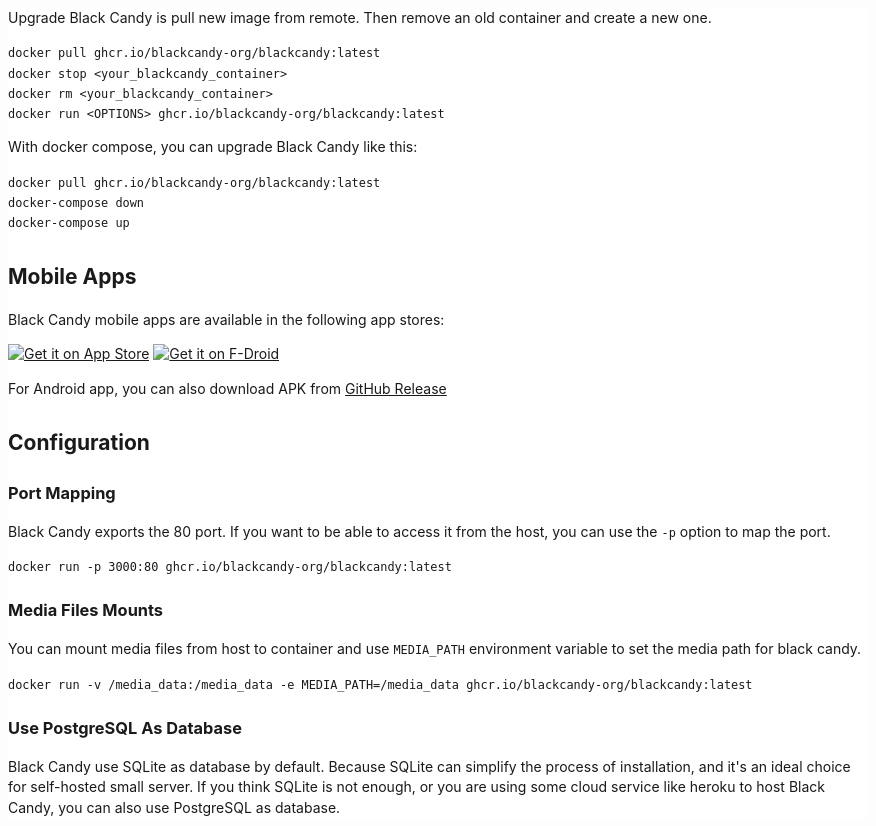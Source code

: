 Upgrade Black Candy is pull new image from remote. Then remove an old container and create a new one.

```shell
docker pull ghcr.io/blackcandy-org/blackcandy:latest
docker stop <your_blackcandy_container>
docker rm <your_blackcandy_container>
docker run <OPTIONS> ghcr.io/blackcandy-org/blackcandy:latest 
```

With docker compose, you can upgrade Black Candy like this:

```shell
docker pull ghcr.io/blackcandy-org/blackcandy:latest
docker-compose down
docker-compose up
```

## Mobile Apps

Black Candy mobile apps are available in the following app stores:

[<img src="https://raw.githubusercontent.com/blackcandy-org/ios/master/images/appstore_badge.png" alt="Get it on App Store" height="50">](https://apps.apple.com/app/blackcandy/id6444304071) [<img src="https://raw.githubusercontent.com/blackcandy-org/android/master/images/fdroid_badge.png" alt="Get it on F-Droid" height="50">](https://f-droid.org/packages/org.blackcandy.android/)

For Android app, you can also download APK from [GitHub Release](https://github.com/blackcandy-org/android/releases/latest)

## Configuration

### Port Mapping

Black Candy exports the 80 port. If you want to be able to access it from the host, you can use the `-p` option to map the port.

```shell
docker run -p 3000:80 ghcr.io/blackcandy-org/blackcandy:latest
```

### Media Files Mounts

You can mount media files from host to container and use `MEDIA_PATH` environment variable to set the media path for black candy.

```shell
docker run -v /media_data:/media_data -e MEDIA_PATH=/media_data ghcr.io/blackcandy-org/blackcandy:latest   
```

### Use PostgreSQL As Database

Black Candy use SQLite as database by default. Because SQLite can simplify the process of installation, and it's an ideal choice for self-hosted small server. If you think SQLite is not enough, or you are using some cloud service like heroku to host Black Candy, you can also use PostgreSQL as database.
